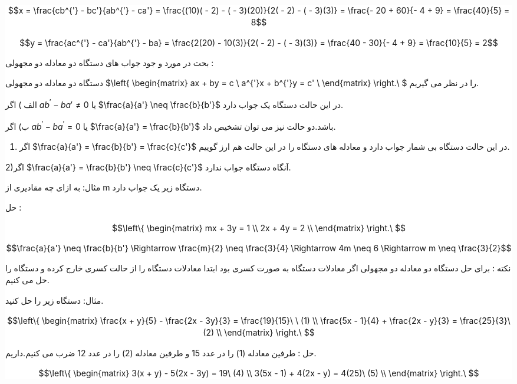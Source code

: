 $$x = \frac{cb^{'} - bc'}{ab^{'} - ca'} = \frac{(10)( - 2) - ( - 3)(20)}{2( - 2) - ( - 3)(3)} = \frac{- 20 + 60}{- 4 + 9} = \frac{40}{5} = 8$$

$$y = \frac{ac^{'} - ca'}{ab^{'} - ba} = \frac{2(20) - 10(3)}{2( - 2) - ( - 3)(3)} = \frac{40 - 30}{- 4 + 9} = \frac{10}{5} = 2$$

بحث در مورد و جود جواب های دستگاه دو معادله دو مجهولی :

دستگاه دو معادله دو مجهولی $\left\{ \begin{matrix}
ax + by = c \\
a^{'}x + b^{'}y = c' \\
\end{matrix} \right.\ $ را در نظر می گیریم.

الف ) اگر $ab^{'} - ba' \neq 0$ یا
$\frac{a}{a'} \neq \frac{b}{b'}$ در این حالت دستگاه یک جواب
دارد.

ب) اگر $ab^{'} - ba^{'} = 0$ یا
$\frac{a}{a'} = \frac{b}{b'}$ باشد.دو حالت نیز می توان تشخیص
داد.

1) اگر $\frac{a}{a'} = \frac{b}{b'} = \frac{c}{c'}$ در
این حالت دستگاه بی شمار جواب دارد و معادله های دستگاه را در این حالت
هم ارز گوییم.

2)اگر $\frac{a}{a'} = \frac{b}{b'} \neq \frac{c}{c'}$
آنگاه دستگاه جواب ندارد.

مثال: به ازای چه مقادیری از m دستگاه زیر یک جواب
دارد.

حل :

$$\left\{ \begin{matrix}
mx + 3y = 1 \\
2x + 4y = 2 \\
\end{matrix} \right.\ $$

$$\frac{a}{a'} \neq \frac{b}{b'} \Rightarrow \frac{m}{2} \neq \frac{3}{4} \Rightarrow 4m \neq 6 \Rightarrow m \neq \frac{3}{2}$$

نکته : برای حل دستگاه دو معادله دو مجهولی اگر معادلات دستگاه به صورت
کسری بود ابتدا معادلات دستگاه را از حالت کسری خارج کرده و دستگاه را حل
می کنیم.

مثال: دستگاه زیر را حل کنید.

$$\left\{ \begin{matrix}
\frac{x + y}{5} - \frac{2x - 3y}{3} = \frac{19}{15}\ \ (1) \\
\frac{5x - 1}{4} + \frac{2x - y}{3} = \frac{25}{3}\ (2) \\
\end{matrix} \right.\ $$

حل : طرفین معادله (1) را در عدد 15 و طرفین معادله (2) را در عدد 12
ضرب می کنیم.داریم.

$$\left\{ \begin{matrix}
3(x + y) - 5(2x - 3y) = 19\ (4) \\
3(5x - 1) + 4(2x - y) = 4(25)\ (5) \\
\end{matrix} \right.\ $$
